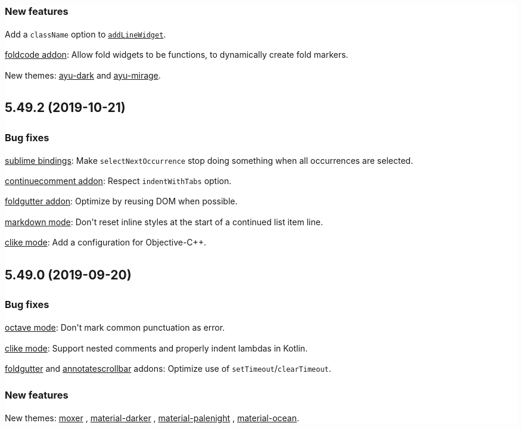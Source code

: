 ### New features

Add a `className` option to [`addLineWidget`](https://codemirror.net/doc/manual.html#addLineWidget).

[foldcode addon](https://codemirror.net/doc/manual.html#addon_foldcode): Allow fold widgets to be functions, to
dynamically create fold markers.

New themes: [ayu-dark](https://codemirror.net/demo/theme.html#ayu-dark)
and [ayu-mirage](https://codemirror.net/demo/theme.html#ayu-mirage).

## 5.49.2 (2019-10-21)

### Bug fixes

[sublime bindings](https://codemirror.net/demo/sublime.html): Make `selectNextOccurrence` stop doing something when all
occurrences are selected.

[continuecomment addon](https://codemirror.net/doc/manual.html#addon_continuecomment): Respect `indentWithTabs` option.

[foldgutter addon](https://codemirror.net/doc/manual.html#addon_foldgutter): Optimize by reusing DOM when possible.

[markdown mode](https://codemirror.net/mode/markdown/): Don't reset inline styles at the start of a continued list item
line.

[clike mode](https://codemirror.net/mode/clike/): Add a configuration for Objective-C++.

## 5.49.0 (2019-09-20)

### Bug fixes

[octave mode](https://codemirror.net/mode/octave/index.html): Don't mark common punctuation as error.

[clike mode](https://codemirror.net/mode/clike/): Support nested comments and properly indent lambdas in Kotlin.

[foldgutter](https://codemirror.net/doc/manual.html#addon_foldgutter)
and [annotatescrollbar](https://codemirror.net/doc/manual.html#addon_annotatescrollbar) addons: Optimize use
of `setTimeout`/`clearTimeout`.

### New features

New themes: [moxer](https://codemirror.net/demo/theme.html#moxer)
, [material-darker](https://codemirror.net/demo/theme.html#material-darker)
, [material-palenight](https://codemirror.net/demo/theme.html#material-palenight)
, [material-ocean](https://codemirror.net/demo/theme.html#material-ocean).
